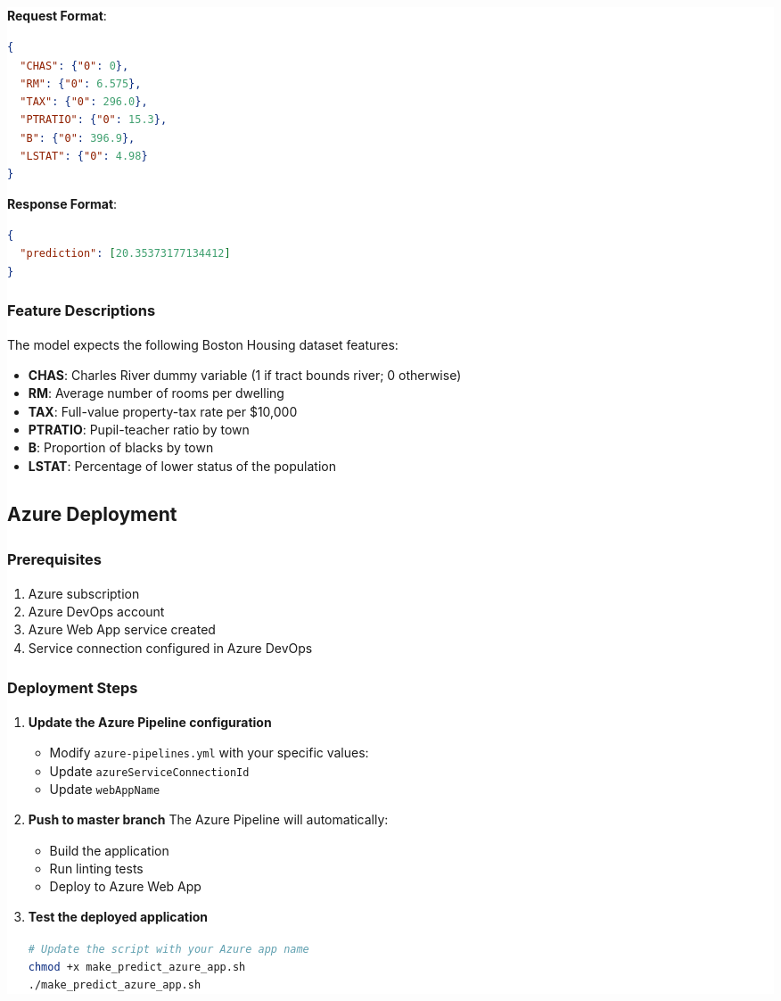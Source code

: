 **Request Format**:
```json
{
  "CHAS": {"0": 0},
  "RM": {"0": 6.575},
  "TAX": {"0": 296.0},
  "PTRATIO": {"0": 15.3},
  "B": {"0": 396.9},
  "LSTAT": {"0": 4.98}
}
```

**Response Format**:
```json
{
  "prediction": [20.35373177134412]
}
```

### Feature Descriptions

The model expects the following Boston Housing dataset features:

- **CHAS**: Charles River dummy variable (1 if tract bounds river; 0 otherwise)
- **RM**: Average number of rooms per dwelling
- **TAX**: Full-value property-tax rate per $10,000
- **PTRATIO**: Pupil-teacher ratio by town
- **B**: Proportion of blacks by town
- **LSTAT**: Percentage of lower status of the population

## Azure Deployment

### Prerequisites

1. Azure subscription
2. Azure DevOps account
3. Azure Web App service created
4. Service connection configured in Azure DevOps

### Deployment Steps

1. **Update the Azure Pipeline configuration**
   - Modify `azure-pipelines.yml` with your specific values:
   - Update `azureServiceConnectionId`
   - Update `webAppName`

2. **Push to master branch**
   The Azure Pipeline will automatically:
   - Build the application
   - Run linting tests
   - Deploy to Azure Web App

3. **Test the deployed application**
   ```bash
   # Update the script with your Azure app name
   chmod +x make_predict_azure_app.sh
   ./make_predict_azure_app.sh
   ```
